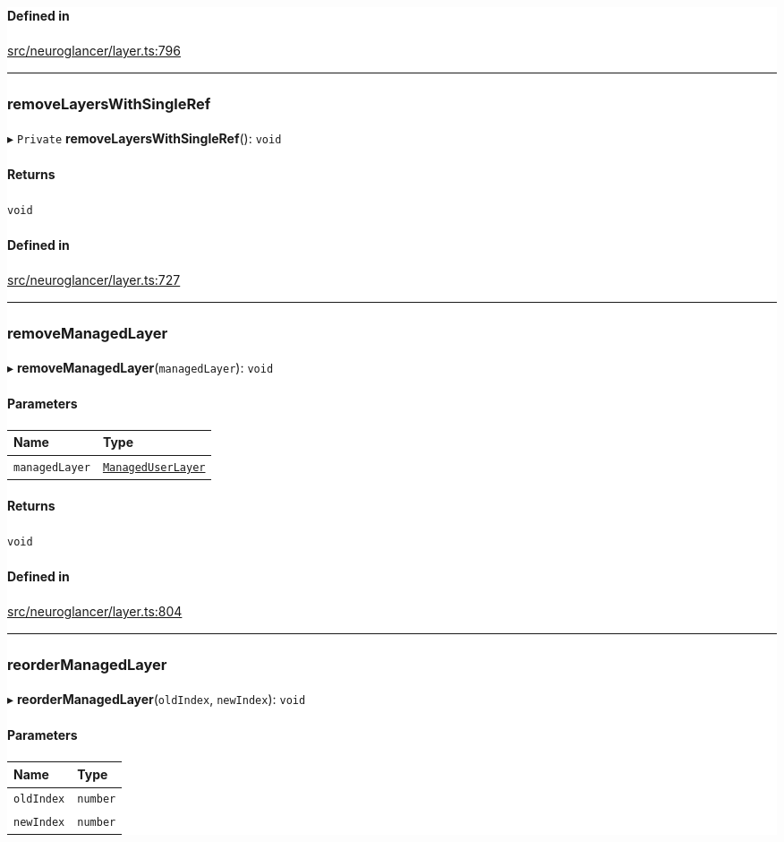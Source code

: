 #### Defined in

[src/neuroglancer/layer.ts:796](https://github.com/ActiveBrainAtlas2/neuroglancer/blob/1beb5d34/src/neuroglancer/layer.ts#L796)

___

### removeLayersWithSingleRef

▸ `Private` **removeLayersWithSingleRef**(): `void`

#### Returns

`void`

#### Defined in

[src/neuroglancer/layer.ts:727](https://github.com/ActiveBrainAtlas2/neuroglancer/blob/1beb5d34/src/neuroglancer/layer.ts#L727)

___

### removeManagedLayer

▸ **removeManagedLayer**(`managedLayer`): `void`

#### Parameters

| Name | Type |
| :------ | :------ |
| `managedLayer` | [`ManagedUserLayer`](annotation_annotation_layer_state._internal_.ManagedUserLayer.md) |

#### Returns

`void`

#### Defined in

[src/neuroglancer/layer.ts:804](https://github.com/ActiveBrainAtlas2/neuroglancer/blob/1beb5d34/src/neuroglancer/layer.ts#L804)

___

### reorderManagedLayer

▸ **reorderManagedLayer**(`oldIndex`, `newIndex`): `void`

#### Parameters

| Name | Type |
| :------ | :------ |
| `oldIndex` | `number` |
| `newIndex` | `number` |
